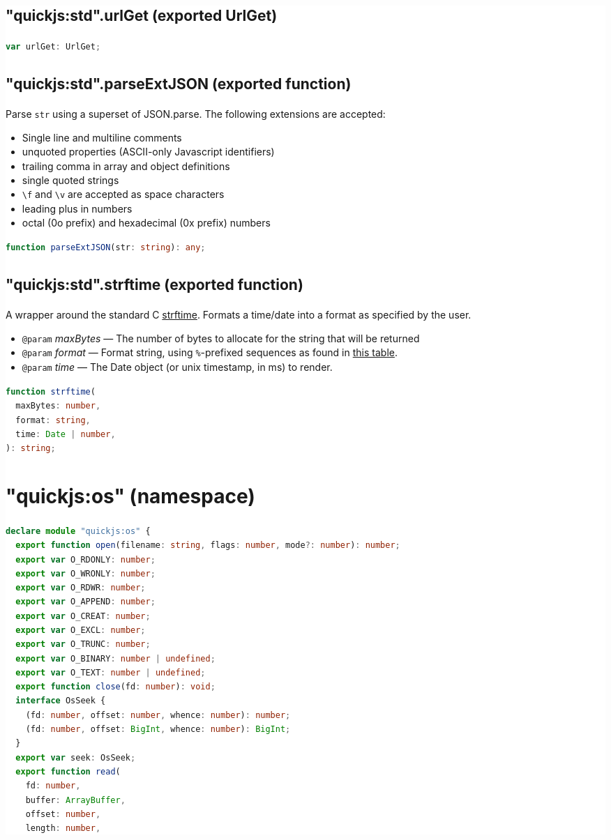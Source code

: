 ## "quickjs:std".urlGet (exported UrlGet)

```ts
var urlGet: UrlGet;
```

## "quickjs:std".parseExtJSON (exported function)

Parse `str` using a superset of JSON.parse. The following extensions are accepted:

- Single line and multiline comments
- unquoted properties (ASCII-only Javascript identifiers)
- trailing comma in array and object definitions
- single quoted strings
- `\f` and `\v` are accepted as space characters
- leading plus in numbers
- octal (0o prefix) and hexadecimal (0x prefix) numbers

```ts
function parseExtJSON(str: string): any;
```

## "quickjs:std".strftime (exported function)

A wrapper around the standard C [strftime](https://en.cppreference.com/w/c/chrono/strftime).
Formats a time/date into a format as specified by the user.

- `@param` _maxBytes_ — The number of bytes to allocate for the string that will be returned
- `@param` _format_ — Format string, using `%`-prefixed sequences as found in [this table](https://en.cppreference.com/w/c/chrono/strftime#Format_string).
- `@param` _time_ — The Date object (or unix timestamp, in ms) to render.

```ts
function strftime(
  maxBytes: number,
  format: string,
  time: Date | number,
): string;
```

# "quickjs:os" (namespace)

```ts
declare module "quickjs:os" {
  export function open(filename: string, flags: number, mode?: number): number;
  export var O_RDONLY: number;
  export var O_WRONLY: number;
  export var O_RDWR: number;
  export var O_APPEND: number;
  export var O_CREAT: number;
  export var O_EXCL: number;
  export var O_TRUNC: number;
  export var O_BINARY: number | undefined;
  export var O_TEXT: number | undefined;
  export function close(fd: number): void;
  interface OsSeek {
    (fd: number, offset: number, whence: number): number;
    (fd: number, offset: BigInt, whence: number): BigInt;
  }
  export var seek: OsSeek;
  export function read(
    fd: number,
    buffer: ArrayBuffer,
    offset: number,
    length: number,
```